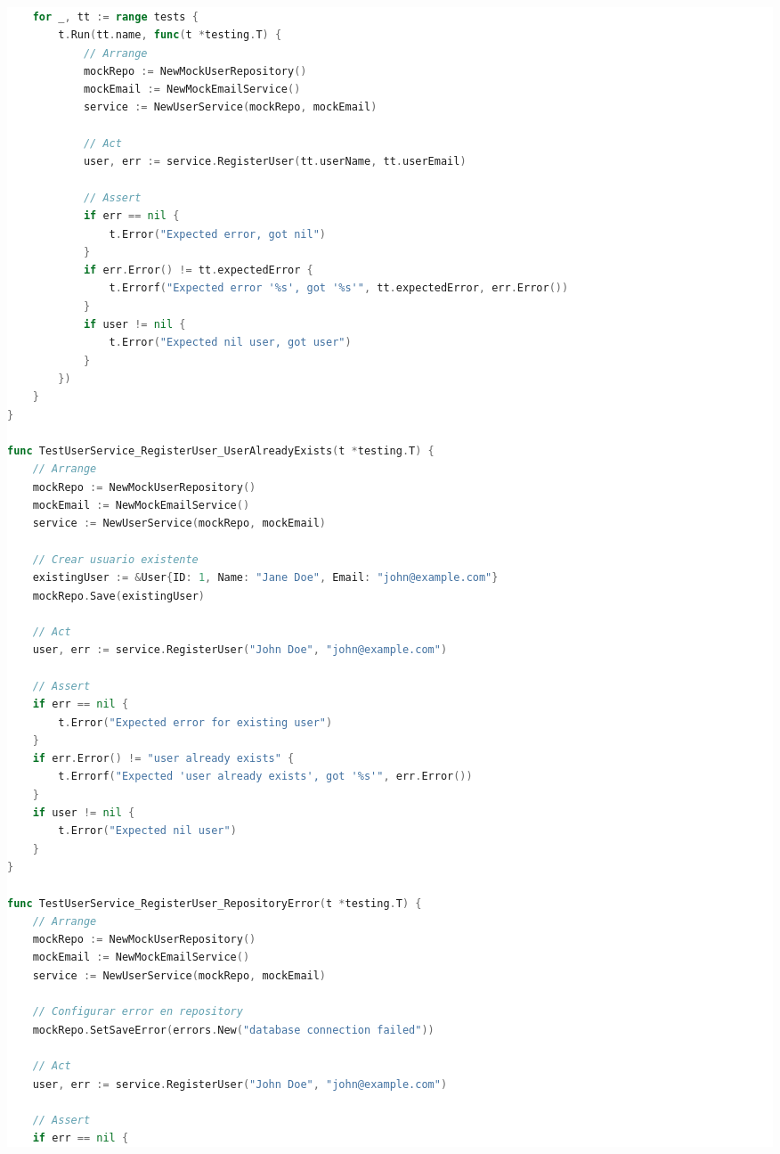 ```go
    for _, tt := range tests {
        t.Run(tt.name, func(t *testing.T) {
            // Arrange
            mockRepo := NewMockUserRepository()
            mockEmail := NewMockEmailService()
            service := NewUserService(mockRepo, mockEmail)
            
            // Act
            user, err := service.RegisterUser(tt.userName, tt.userEmail)
            
            // Assert
            if err == nil {
                t.Error("Expected error, got nil")
            }
            if err.Error() != tt.expectedError {
                t.Errorf("Expected error '%s', got '%s'", tt.expectedError, err.Error())
            }
            if user != nil {
                t.Error("Expected nil user, got user")
            }
        })
    }
}

func TestUserService_RegisterUser_UserAlreadyExists(t *testing.T) {
    // Arrange
    mockRepo := NewMockUserRepository()
    mockEmail := NewMockEmailService()
    service := NewUserService(mockRepo, mockEmail)
    
    // Crear usuario existente
    existingUser := &User{ID: 1, Name: "Jane Doe", Email: "john@example.com"}
    mockRepo.Save(existingUser)
    
    // Act
    user, err := service.RegisterUser("John Doe", "john@example.com")
    
    // Assert
    if err == nil {
        t.Error("Expected error for existing user")
    }
    if err.Error() != "user already exists" {
        t.Errorf("Expected 'user already exists', got '%s'", err.Error())
    }
    if user != nil {
        t.Error("Expected nil user")
    }
}

func TestUserService_RegisterUser_RepositoryError(t *testing.T) {
    // Arrange
    mockRepo := NewMockUserRepository()
    mockEmail := NewMockEmailService()
    service := NewUserService(mockRepo, mockEmail)
    
    // Configurar error en repository
    mockRepo.SetSaveError(errors.New("database connection failed"))
    
    // Act
    user, err := service.RegisterUser("John Doe", "john@example.com")
    
    // Assert
    if err == nil {
```